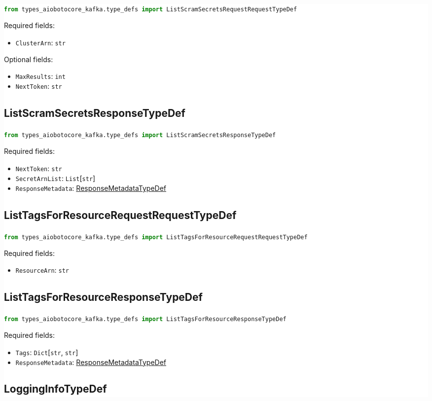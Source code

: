 ```python
from types_aiobotocore_kafka.type_defs import ListScramSecretsRequestRequestTypeDef
```

Required fields:

- `ClusterArn`: `str`

Optional fields:

- `MaxResults`: `int`
- `NextToken`: `str`

<a id="listscramsecretsresponsetypedef"></a>

## ListScramSecretsResponseTypeDef

```python
from types_aiobotocore_kafka.type_defs import ListScramSecretsResponseTypeDef
```

Required fields:

- `NextToken`: `str`
- `SecretArnList`: `List`\[`str`\]
- `ResponseMetadata`:
  [ResponseMetadataTypeDef](./type_defs.md#responsemetadatatypedef)

<a id="listtagsforresourcerequestrequesttypedef"></a>

## ListTagsForResourceRequestRequestTypeDef

```python
from types_aiobotocore_kafka.type_defs import ListTagsForResourceRequestRequestTypeDef
```

Required fields:

- `ResourceArn`: `str`

<a id="listtagsforresourceresponsetypedef"></a>

## ListTagsForResourceResponseTypeDef

```python
from types_aiobotocore_kafka.type_defs import ListTagsForResourceResponseTypeDef
```

Required fields:

- `Tags`: `Dict`\[`str`, `str`\]
- `ResponseMetadata`:
  [ResponseMetadataTypeDef](./type_defs.md#responsemetadatatypedef)

<a id="logginginfotypedef"></a>

## LoggingInfoTypeDef

